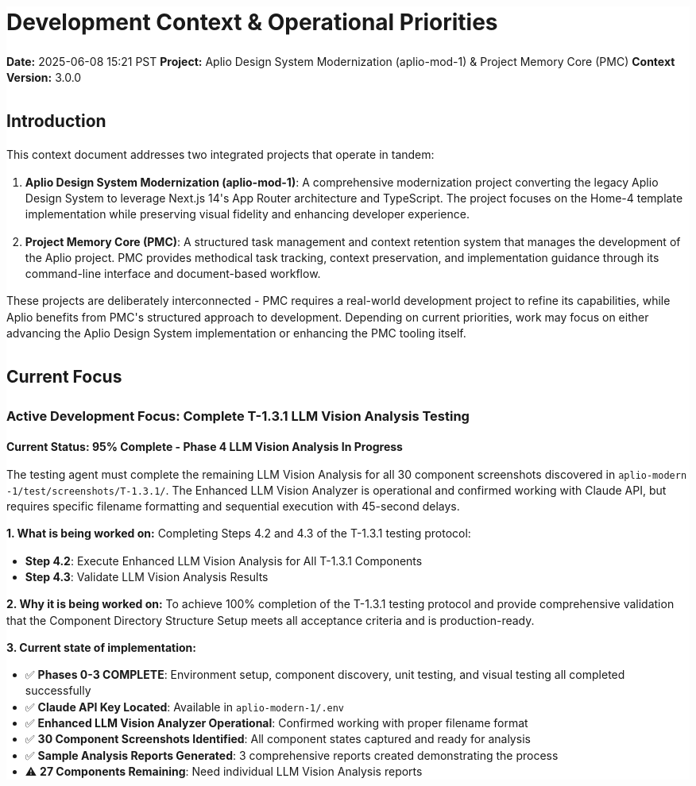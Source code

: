 # Development Context & Operational Priorities
**Date:** 2025-06-08 15:21 PST
**Project:** Aplio Design System Modernization (aplio-mod-1) & Project Memory Core (PMC)
**Context Version:** 3.0.0

## Introduction

This context document addresses two integrated projects that operate in tandem:

1. **Aplio Design System Modernization (aplio-mod-1)**: A comprehensive modernization project converting the legacy Aplio Design System to leverage Next.js 14's App Router architecture and TypeScript. The project focuses on the Home-4 template implementation while preserving visual fidelity and enhancing developer experience.

2. **Project Memory Core (PMC)**: A structured task management and context retention system that manages the development of the Aplio project. PMC provides methodical task tracking, context preservation, and implementation guidance through its command-line interface and document-based workflow.

These projects are deliberately interconnected - PMC requires a real-world development project to refine its capabilities, while Aplio benefits from PMC's structured approach to development. Depending on current priorities, work may focus on either advancing the Aplio Design System implementation or enhancing the PMC tooling itself.

## Current Focus

### Active Development Focus: Complete T-1.3.1 LLM Vision Analysis Testing

**Current Status: 95% Complete - Phase 4 LLM Vision Analysis In Progress**

The testing agent must complete the remaining LLM Vision Analysis for all 30 component screenshots discovered in `aplio-modern-1/test/screenshots/T-1.3.1/`. The Enhanced LLM Vision Analyzer is operational and confirmed working with Claude API, but requires specific filename formatting and sequential execution with 45-second delays.

**1. What is being worked on:**
Completing Steps 4.2 and 4.3 of the T-1.3.1 testing protocol:
- **Step 4.2**: Execute Enhanced LLM Vision Analysis for All T-1.3.1 Components
- **Step 4.3**: Validate LLM Vision Analysis Results

**2. Why it is being worked on:**
To achieve 100% completion of the T-1.3.1 testing protocol and provide comprehensive validation that the Component Directory Structure Setup meets all acceptance criteria and is production-ready.

**3. Current state of implementation:**
- ✅ **Phases 0-3 COMPLETE**: Environment setup, component discovery, unit testing, and visual testing all completed successfully
- ✅ **Claude API Key Located**: Available in `aplio-modern-1/.env`
- ✅ **Enhanced LLM Vision Analyzer Operational**: Confirmed working with proper filename format
- ✅ **30 Component Screenshots Identified**: All component states captured and ready for analysis
- ✅ **Sample Analysis Reports Generated**: 3 comprehensive reports created demonstrating the process
- ⚠️ **27 Components Remaining**: Need individual LLM Vision Analysis reports
